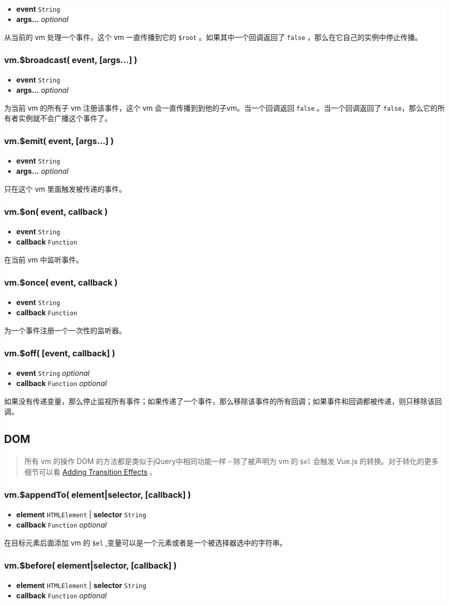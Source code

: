 - **event** `String`
- **args...** *optional*

从当前的 vm 处理一个事件，这个 vm 一直传播到它的 `$root` 。如果其中一个回调返回了 `false` ，那么在它自己的实例中停止传播。

### vm.$broadcast( event, [args...] )

- **event** `String`
- **args...** *optional*

为当前 vm 的所有子 vm 注册该事件，这个 vm 会一直传播到到他的子vm。当一个回调返回 `false` 。当一个回调返回了 `false`，那么它的所有者实例就不会广播这个事件了。

### vm.$emit( event, [args...] )

- **event** `String`
- **args...** *optional*

只在这个 vm 里面触发被传递的事件。 

### vm.$on( event, callback )

- **event** `String`
- **callback** `Function`

在当前 vm 中监听事件。

### vm.$once( event, callback )

- **event** `String`
- **callback** `Function`

为一个事件注册一个一次性的监听器。

### vm.$off( [event, callback] )

- **event** `String` *optional*
- **callback** `Function` *optional*

如果没有传递变量，那么停止监视所有事件；如果传递了一个事件，那么移除该事件的所有回调；如果事件和回调都被传递，则只移除该回调。

## DOM

> 所有 vm 的操作 DOM 的方法都是类似于jQuery中相同功能一样 - 除了被声明为 vm 的 `$el` 会触发 Vue.js 的转换。对于转化的更多细节可以看 [Adding Transition Effects](../guide/transitions.html) 。

### vm.$appendTo( element|selector, [callback] )

- **element** `HTMLElement` | **selector** `String`
- **callback** `Function` *optional*

在目标元素后面添加 vm 的 `$el` ,变量可以是一个元素或者是一个被选择器选中的字符串。

### vm.$before( element|selector, [callback] )

- **element** `HTMLElement` | **selector** `String`
- **callback** `Function` *optional*
